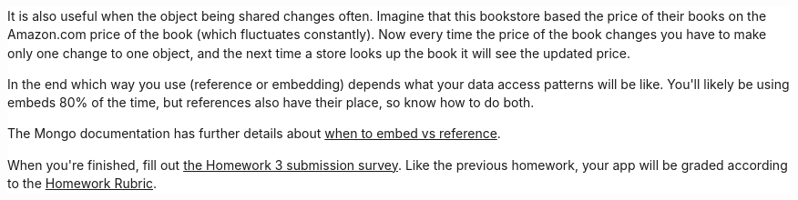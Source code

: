 It is also useful when the object being shared changes often.
Imagine that this bookstore based the price of their books on the Amazon.com price of the book (which fluctuates constantly).
Now every time the price of the book changes you have to make only one change to one object,
and the next time a store looks up the book it will see the updated price.

In the end which way you use (reference or embedding) depends what your data access patterns will be like.
You'll likely be using embeds 80% of the time, but references also have their place, so know how to do both.

The Mongo documentation has further details about [when to embed vs reference](http://docs.mongodb.org/manual/core/data-model-design/).

When you're finished, fill out [the Homework 3 submission survey](https://docs.google.com/forms/d/e/1FAIpQLSdqXUJFMLalcKxrkWCiv17zcEshEfDO1Wullp-5BzzSjwbL5Q/viewform). Like the previous homework, your app will be graded according to the [Homework Rubric](../../Syllabus.md#homework-rubric-50-points-total).
